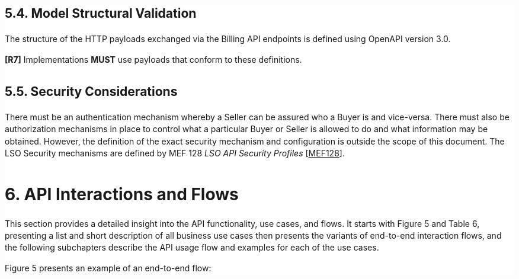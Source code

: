 ## 5.4. Model Structural Validation

The structure of the HTTP payloads exchanged via the Billing API endpoints is
defined using OpenAPI version 3.0.

**[R7]** Implementations **MUST** use payloads that conform to these
definitions.

## 5.5. Security Considerations

There must be an authentication mechanism whereby a Seller can be assured who a
Buyer is and vice-versa. There must also be authorization mechanisms in place
to control what a particular Buyer or Seller is allowed to do and what
information may be obtained. However, the definition of the exact security
mechanism and configuration is outside the scope of this document. The LSO
Security mechanisms are defined by MEF 128 _LSO API Security Profiles_
[[MEF128](#8-references)].

<div class="page"/>

# 6. API Interactions and Flows

This section provides a detailed insight into the API functionality, use cases,
and flows. It starts with Figure 5 and Table 6, presenting a list and short
description of all business use cases then presents the variants of end-to-end
interaction flows, and the following subchapters describe the API usage flow
and examples for each of the use cases.

Figure 5 presents an example of an end-to-end flow:

